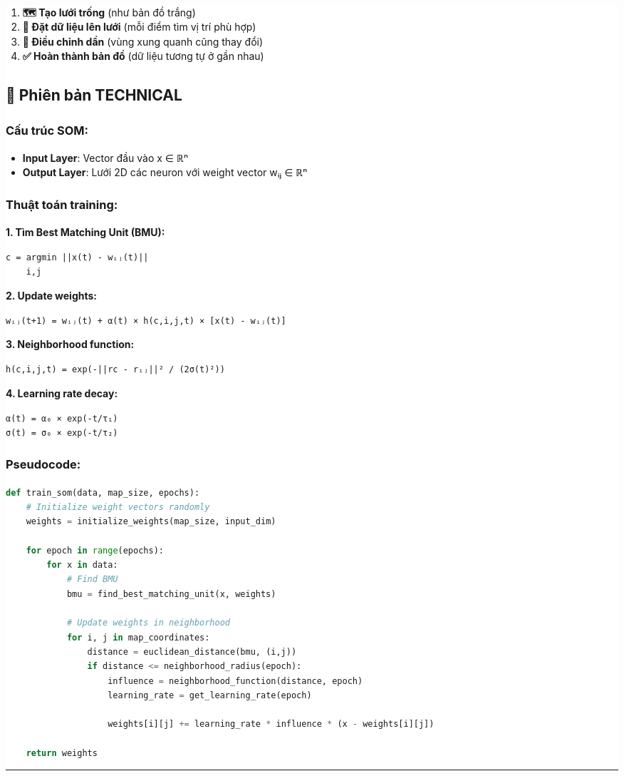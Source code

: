 1. **🗺️ Tạo lưới trống** (như bản đồ trắng)
2. **📍 Đặt dữ liệu lên lưới** (mỗi điểm tìm vị trí phù hợp)
3. **🔄 Điều chỉnh dần** (vùng xung quanh cũng thay đổi)
4. **✅ Hoàn thành bản đồ** (dữ liệu tương tự ở gần nhau)

## 🔬 Phiên bản TECHNICAL

### Cấu trúc SOM:

- **Input Layer**: Vector đầu vào x ∈ ℝⁿ
- **Output Layer**: Lưới 2D các neuron với weight vector wᵢⱼ ∈ ℝⁿ

### Thuật toán training:

**1. Tìm Best Matching Unit (BMU):**

```
c = argmin ||x(t) - wᵢⱼ(t)||
    i,j
```

**2. Update weights:**

```
wᵢⱼ(t+1) = wᵢⱼ(t) + α(t) × h(c,i,j,t) × [x(t) - wᵢⱼ(t)]
```

**3. Neighborhood function:**

```
h(c,i,j,t) = exp(-||rc - rᵢⱼ||² / (2σ(t)²))
```

**4. Learning rate decay:**

```
α(t) = α₀ × exp(-t/τ₁)
σ(t) = σ₀ × exp(-t/τ₂)
```

### Pseudocode:

```python
def train_som(data, map_size, epochs):
    # Initialize weight vectors randomly
    weights = initialize_weights(map_size, input_dim)

    for epoch in range(epochs):
        for x in data:
            # Find BMU
            bmu = find_best_matching_unit(x, weights)

            # Update weights in neighborhood
            for i, j in map_coordinates:
                distance = euclidean_distance(bmu, (i,j))
                if distance <= neighborhood_radius(epoch):
                    influence = neighborhood_function(distance, epoch)
                    learning_rate = get_learning_rate(epoch)

                    weights[i][j] += learning_rate * influence * (x - weights[i][j])

    return weights
```

---